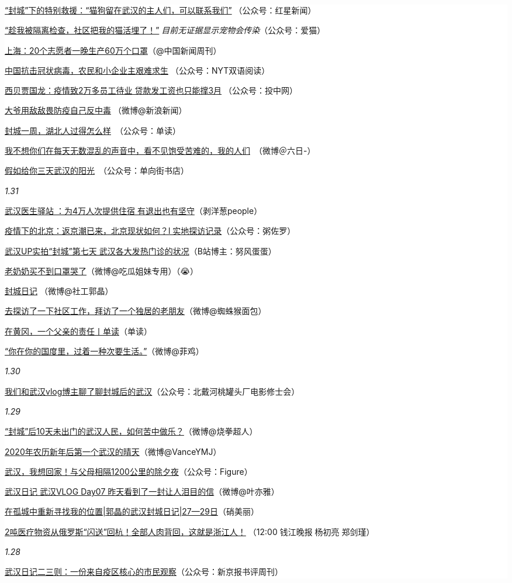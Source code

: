 [“封城”下的特别救援：“猫狗留在武汉的主人们，可以联系我们”](https://mp.weixin.qq.com/s/IJkPr6fABkJRhHzF1snFRQ) （公众号：红星新闻）

[“趁我被隔离检查，社区把我的猫活埋了！”](https://mp.weixin.qq.com/s/N6ngbbDuogzkpR4eUe1OtQ) *目前无证据显示宠物会传染*（公众号：爱猫）

[上海：20个志愿者一晚生产60万个口罩](https://m.weibo.cn/1642512402/4467163559449545)（@中国新闻周刊）

[中国抗击冠状病毒，农民和小企业主艰难求生](https://mp.weixin.qq.com/s/hVmBtJG7kwgEihUQIxJxyA)  （公众号：NYT双语阅读）

[西贝贾国龙：疫情致2万多员工待业 贷款发工资也只能撑3月](https://mp.weixin.qq.com/s/fryrqddUACB9XnHjoOxu5Q)  （公众号：投中网）

[大爷用敌敌畏防疫自己反中毒](https://m.weibo.cn/status/4467122913044738)  （微博@新浪新闻）

[封城一周，湖北人过得怎么样](https://mp.weixin.qq.com/s/1VZO_q23C9xf4VoDf30EVQ)　（公众号：单读）

[我不想你们在每天无数混乱的声音中，看不见饱受苦难的，我的人们](https://m.weibo.cn/status/4466958294490087)　（微博＠六日-）

[假如给你三天武汉的阳光](https://mp.weixin.qq.com/s/eo71UJFP6qOxUwSikyCCOg)　（公众号：单向街书店）

*1.31*

[武汉医生驿站 ：为4万人次提供住宿 有退出也有坚守](https://mp.weixin.qq.com/s/9xE1nK4DkFcutVCsG7WNaA)（剥洋葱people）

[疫情下的北京：返京潮已来，北京现状如何？l 实地探访记录](https://mp.weixin.qq.com/s/hnmAMTh7cIy6xbn2Dqse_A)（公众号：粥佐罗）

[武汉UP实拍“封城”第七天 武汉各大发热门诊的状况](https://b23.tv/av85800770)（B站博主：努风蛋蛋）

[老奶奶买不到口罩哭了](https://weibointl.api.weibo.cn/share/118492828.html?weibo_id=4466831974973792)（微博@吃瓜姐妹专用）（😭）

[封城日记](https://m.weibo.cn/status/4466860605542417) （微博@社工郭晶）

[去探访了一下社区工作，拜访了一个独居的老朋友](https://weibo.com/tv/v/Is1MnhthN?fid=1034:4466771634094109)（微博@蜘蛛猴面包）

[在黄冈，一个父亲的责任丨单读](https://mp.weixin.qq.com/s/aX_jN2i92FNu639YDrcItg)（单读）

[“你在你的国度里，过着一种次要生活。”](https://m.weibo.cn/1809093377/4466608082316431)（微博@菲鸡）


*1.30*

[我们和武汉vlog博主聊了聊封城后的武汉](https://mp.weixin.qq.com/s/wg4lzAM9R9IqYYjDAcOTkA)（公众号：北戴河桃罐头厂电影修士会）


*1.29*

[“封城”后10天未出门的武汉人民，如何苦中做乐？](https://weibointl.api.weibo.cn/share/117820767.html?weibo_id=4466047677746250&from=groupmessage&isappinstalled=0)（微博@烧拳超人）

[2020年农历新年后第一个武汉的晴天](https://weibointl.api.weibo.cn/share/117820408.html?weibo_id=4465998654519481&from=groupmessage&isappinstalled=0)（微博@VanceYMJ）

[武汉，我想回家！与父母相隔1200公里的除夕夜](https://mp.weixin.qq.com/s/zhIlw8_vDEG4wyuaiF4tjA)（公众号：Figure）

[武汉日记 武汉VLOG Day07 昨天看到了一封让人泪目的信](https://video.h5.weibo.cn/1034:4466186633543685/4466191319498936)（微博@叶亦雅）

[在孤城中重新寻找我的位置|郭晶的武汉封城日记|27—29日](https://mp.weixin.qq.com/s/Q8EcNvdo3CH4aV2wC5T2fQ)（硝美丽）

[2吨医疗物资从俄罗斯“闪送”回杭！全部人肉背回，这就是浙江人！](https://m.weibo.cn/1700720163/4466039725477458) （12:00 钱江晚报 杨初亮 郑剑瑾）

*1.28*

[武汉日记二三则：一份来自疫区核心的市民观察](https://mp.weixin.qq.com/s/x_9EU0Obq0zJIar_-tj3eA)（公众号：新京报书评周刊）
